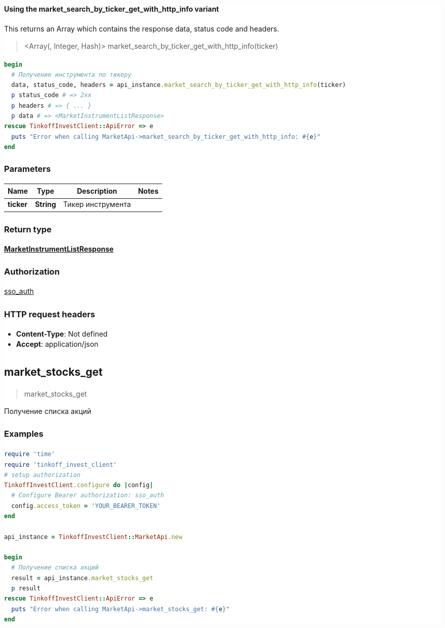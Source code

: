 #### Using the market_search_by_ticker_get_with_http_info variant

This returns an Array which contains the response data, status code and headers.

> <Array(<MarketInstrumentListResponse>, Integer, Hash)> market_search_by_ticker_get_with_http_info(ticker)

```ruby
begin
  # Получение инструмента по тикеру
  data, status_code, headers = api_instance.market_search_by_ticker_get_with_http_info(ticker)
  p status_code # => 2xx
  p headers # => { ... }
  p data # => <MarketInstrumentListResponse>
rescue TinkoffInvestClient::ApiError => e
  puts "Error when calling MarketApi->market_search_by_ticker_get_with_http_info: #{e}"
end
```

### Parameters

| Name | Type | Description | Notes |
| ---- | ---- | ----------- | ----- |
| **ticker** | **String** | Тикер инструмента |  |

### Return type

[**MarketInstrumentListResponse**](MarketInstrumentListResponse.md)

### Authorization

[sso_auth](../README.md#sso_auth)

### HTTP request headers

- **Content-Type**: Not defined
- **Accept**: application/json


## market_stocks_get

> <MarketInstrumentListResponse> market_stocks_get

Получение списка акций

### Examples

```ruby
require 'time'
require 'tinkoff_invest_client'
# setup authorization
TinkoffInvestClient.configure do |config|
  # Configure Bearer authorization: sso_auth
  config.access_token = 'YOUR_BEARER_TOKEN'
end

api_instance = TinkoffInvestClient::MarketApi.new

begin
  # Получение списка акций
  result = api_instance.market_stocks_get
  p result
rescue TinkoffInvestClient::ApiError => e
  puts "Error when calling MarketApi->market_stocks_get: #{e}"
end
```